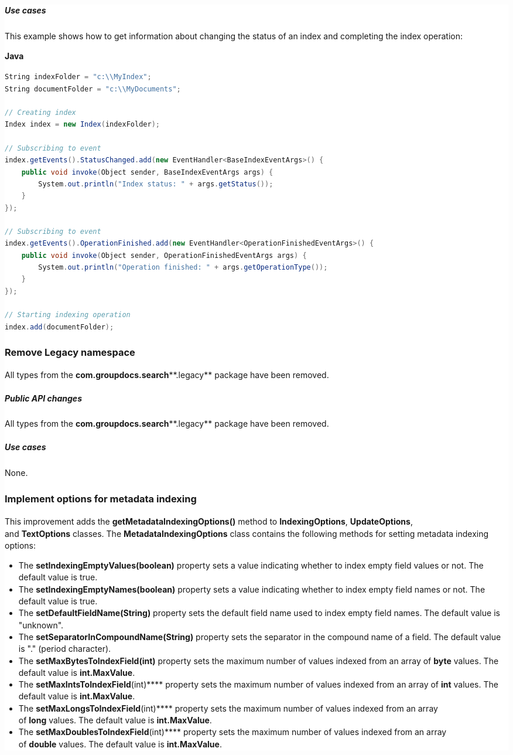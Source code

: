 ##### Use cases

This example shows how to get information about changing the status of an index and completing the index operation:

**Java**

```csharp
String indexFolder = "c:\\MyIndex";
String documentFolder = "c:\\MyDocuments";
 
// Creating index
Index index = new Index(indexFolder);
 
// Subscribing to event
index.getEvents().StatusChanged.add(new EventHandler<BaseIndexEventArgs>() {
    public void invoke(Object sender, BaseIndexEventArgs args) {
        System.out.println("Index status: " + args.getStatus());
    }
});
 
// Subscribing to event
index.getEvents().OperationFinished.add(new EventHandler<OperationFinishedEventArgs>() {
    public void invoke(Object sender, OperationFinishedEventArgs args) {
        System.out.println("Operation finished: " + args.getOperationType());
    }
});
 
// Starting indexing operation
index.add(documentFolder);
```

### Remove Legacy namespace

All types from the **com.groupdocs.search****.legacy** package have been removed.

##### Public API changes

All types from the **com.groupdocs.search****.legacy** package have been removed.

##### Use cases

None.

### Implement options for metadata indexing

This improvement adds the **getMetadataIndexingOptions()** method to **IndexingOptions**, ****UpdateOptions****, and ******TextOptions****** classes. The **MetadataIndexingOptions** class contains the following methods for setting metadata indexing options:

*   The **setIndexingEmptyValues(boolean)** property sets a value indicating whether to index empty field values or not. The default value is true.
*   The ****setIndexingEmptyNames(boolean)**** property sets a value indicating whether to index empty field names or not. The default value is true.
*   The **setDefaultFieldName(String)** property sets the default field name used to index empty field names. The default value is "unknown".
*   The **setSeparatorInCompoundName(String)** property sets the separator in the compound name of a field. The default value is "." (period character).
*   The **setMaxBytesToIndexField(int)** property sets the maximum number of values indexed from an array of **byte** values. The default value is **int.MaxValue**.
*   The **setMaxIntsToIndexField**(int)**** property sets the maximum number of values indexed from an array of **int** values. The default value is **int.MaxValue**.
*   The **setMaxLongsToIndexField**(int)**** property sets the maximum number of values indexed from an array of **long** values. The default value is **int.MaxValue**.
*   The **setMaxDoublesToIndexField**(int)**** property sets the maximum number of values indexed from an array of **double** values. The default value is **int.MaxValue**.